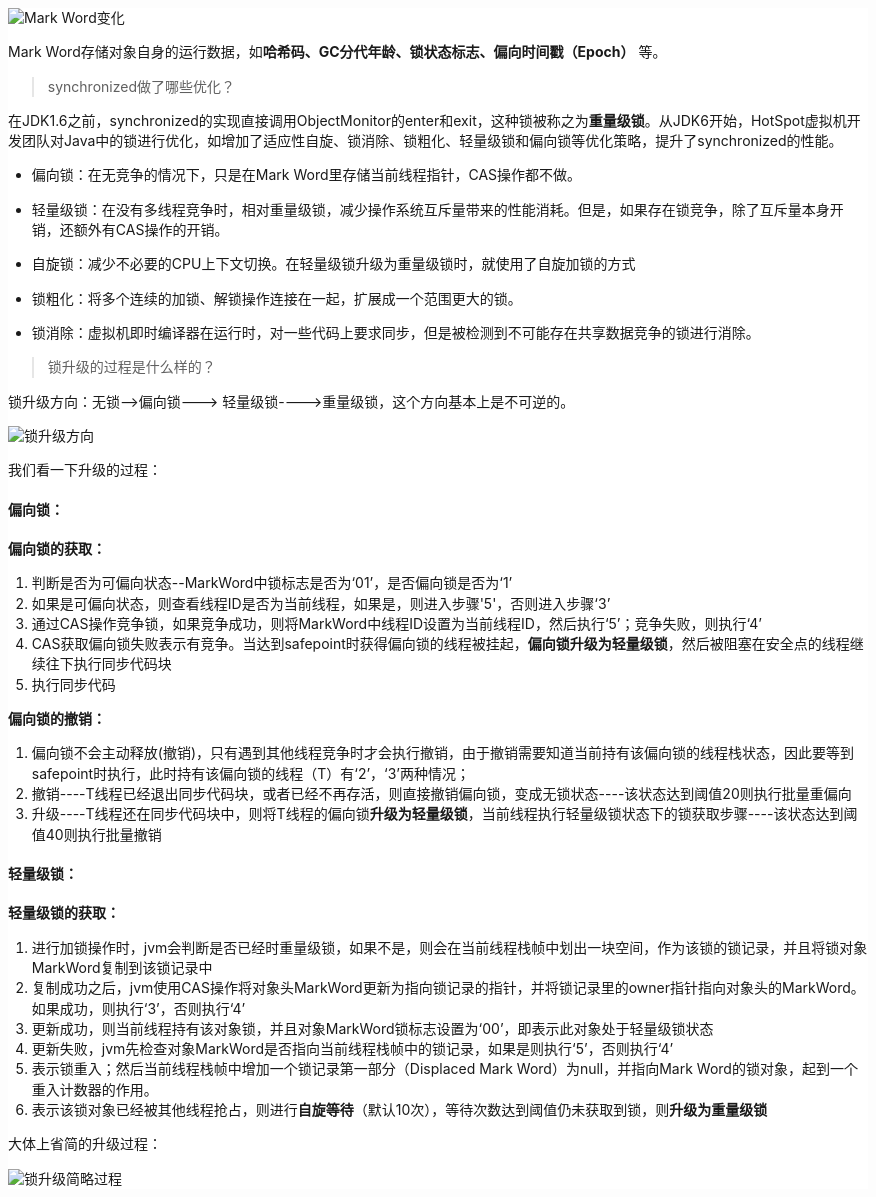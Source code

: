![Mark Word变化](https://gitee.com/sanfene/picgo3/raw/master/20220109124057.png)

Mark Word存储对象自身的运行数据，如**哈希码、GC分代年龄、锁状态标志、偏向时间戳（Epoch）** 等。

> synchronized做了哪些优化？

在JDK1.6之前，synchronized的实现直接调用ObjectMonitor的enter和exit，这种锁被称之为**重量级锁**。从JDK6开始，HotSpot虚拟机开发团队对Java中的锁进行优化，如增加了适应性自旋、锁消除、锁粗化、轻量级锁和偏向锁等优化策略，提升了synchronized的性能。

*   偏向锁：在无竞争的情况下，只是在Mark Word里存储当前线程指针，CAS操作都不做。
    
*   轻量级锁：在没有多线程竞争时，相对重量级锁，减少操作系统互斥量带来的性能消耗。但是，如果存在锁竞争，除了互斥量本身开销，还额外有CAS操作的开销。
    
*   自旋锁：减少不必要的CPU上下文切换。在轻量级锁升级为重量级锁时，就使用了自旋加锁的方式
    
*   锁粗化：将多个连续的加锁、解锁操作连接在一起，扩展成一个范围更大的锁。
    
*   锁消除：虚拟机即时编译器在运行时，对一些代码上要求同步，但是被检测到不可能存在共享数据竞争的锁进行消除。
    

> 锁升级的过程是什么样的？

锁升级方向：无锁-->偏向锁---> 轻量级锁---->重量级锁，这个方向基本上是不可逆的。

![锁升级方向](https://gitee.com/sanfene/picgo3/raw/master/20220109122556.png)

我们看一下升级的过程：

#### 偏向锁：

**偏向锁的获取：**

1.  判断是否为可偏向状态--MarkWord中锁标志是否为‘01’，是否偏向锁是否为‘1’
2.  如果是可偏向状态，则查看线程ID是否为当前线程，如果是，则进入步骤'5'，否则进入步骤‘3’
3.  通过CAS操作竞争锁，如果竞争成功，则将MarkWord中线程ID设置为当前线程ID，然后执行‘5’；竞争失败，则执行‘4’
4.  CAS获取偏向锁失败表示有竞争。当达到safepoint时获得偏向锁的线程被挂起，**偏向锁升级为轻量级锁**，然后被阻塞在安全点的线程继续往下执行同步代码块
5.  执行同步代码

**偏向锁的撤销：**

1.  偏向锁不会主动释放(撤销)，只有遇到其他线程竞争时才会执行撤销，由于撤销需要知道当前持有该偏向锁的线程栈状态，因此要等到safepoint时执行，此时持有该偏向锁的线程（T）有‘2’，‘3’两种情况；
2.  撤销----T线程已经退出同步代码块，或者已经不再存活，则直接撤销偏向锁，变成无锁状态----该状态达到阈值20则执行批量重偏向
3.  升级----T线程还在同步代码块中，则将T线程的偏向锁**升级为轻量级锁**，当前线程执行轻量级锁状态下的锁获取步骤----该状态达到阈值40则执行批量撤销

#### 轻量级锁：

**轻量级锁的获取：**

1.  进行加锁操作时，jvm会判断是否已经时重量级锁，如果不是，则会在当前线程栈帧中划出一块空间，作为该锁的锁记录，并且将锁对象MarkWord复制到该锁记录中
2.  复制成功之后，jvm使用CAS操作将对象头MarkWord更新为指向锁记录的指针，并将锁记录里的owner指针指向对象头的MarkWord。如果成功，则执行‘3’，否则执行‘4’
3.  更新成功，则当前线程持有该对象锁，并且对象MarkWord锁标志设置为‘00’，即表示此对象处于轻量级锁状态
4.  更新失败，jvm先检查对象MarkWord是否指向当前线程栈帧中的锁记录，如果是则执行‘5’，否则执行‘4’
5.  表示锁重入；然后当前线程栈帧中增加一个锁记录第一部分（Displaced Mark Word）为null，并指向Mark Word的锁对象，起到一个重入计数器的作用。
6.  表示该锁对象已经被其他线程抢占，则进行**自旋等待**（默认10次），等待次数达到阈值仍未获取到锁，则**升级为重量级锁**

大体上省简的升级过程：

![锁升级简略过程](https://gitee.com/sanfene/picgo3/raw/master/20220109130727.png)
